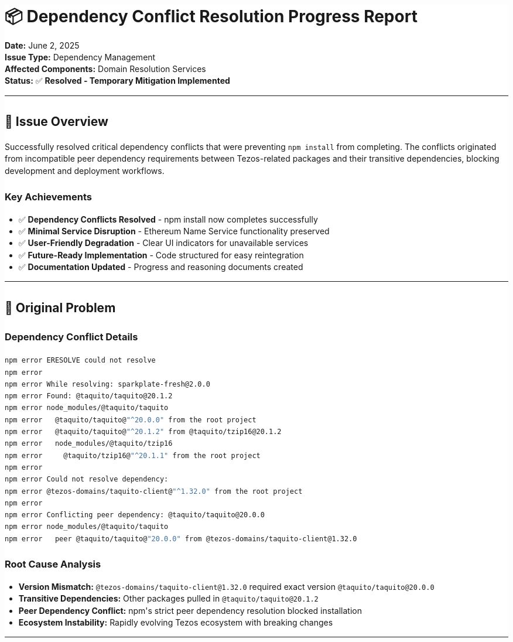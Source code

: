 # 📦 **Dependency Conflict Resolution Progress Report**

**Date:** June 2, 2025  
**Issue Type:** Dependency Management  
**Affected Components:** Domain Resolution Services  
**Status:** ✅ **Resolved - Temporary Mitigation Implemented**

---

## 🎯 **Issue Overview**

Successfully resolved critical dependency conflicts that were preventing `npm install` from completing. The conflicts originated from incompatible peer dependency requirements between Tezos-related packages and their transitive dependencies, blocking development and deployment workflows.

### **Key Achievements**
- ✅ **Dependency Conflicts Resolved** - npm install now completes successfully
- ✅ **Minimal Service Disruption** - Ethereum Name Service functionality preserved
- ✅ **User-Friendly Degradation** - Clear UI indicators for unavailable services
- ✅ **Future-Ready Implementation** - Code structured for easy reintegration
- ✅ **Documentation Updated** - Progress and reasoning documents created

---

## 🚨 **Original Problem**

### **Dependency Conflict Details**
```bash
npm error ERESOLVE could not resolve
npm error
npm error While resolving: sparkplate-fresh@2.0.0
npm error Found: @taquito/taquito@20.1.2
npm error node_modules/@taquito/taquito
npm error   @taquito/taquito@"^20.0.0" from the root project
npm error   @taquito/taquito@"^20.1.2" from @taquito/tzip16@20.1.2
npm error   node_modules/@taquito/tzip16
npm error     @taquito/tzip16@"^20.1.1" from the root project
npm error
npm error Could not resolve dependency:
npm error @tezos-domains/taquito-client@"^1.32.0" from the root project
npm error
npm error Conflicting peer dependency: @taquito/taquito@20.0.0
npm error node_modules/@taquito/taquito
npm error   peer @taquito/taquito@"20.0.0" from @tezos-domains/taquito-client@1.32.0
```

### **Root Cause Analysis**
- **Version Mismatch:** `@tezos-domains/taquito-client@1.32.0` required exact version `@taquito/taquito@20.0.0`
- **Transitive Dependencies:** Other packages pulled in `@taquito/taquito@20.1.2`
- **Peer Dependency Conflict:** npm's strict peer dependency resolution blocked installation
- **Ecosystem Instability:** Rapidly evolving Tezos ecosystem with breaking changes

---
